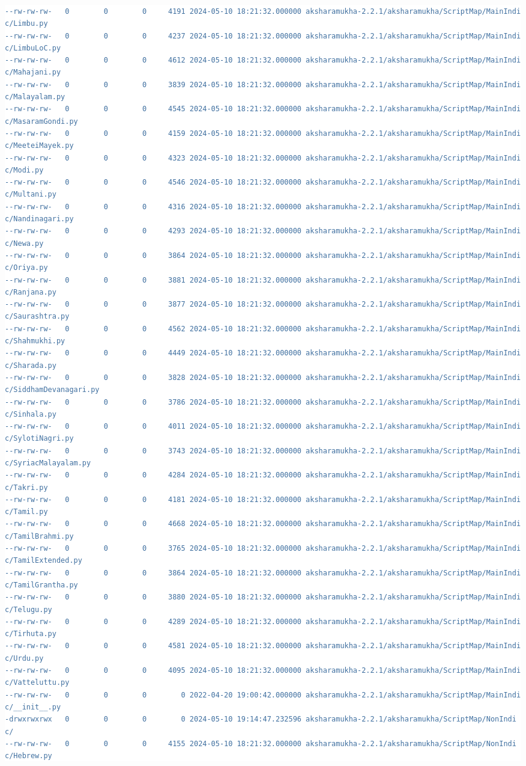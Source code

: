 ```diff
--rw-rw-rw-   0        0        0     4191 2024-05-10 18:21:32.000000 aksharamukha-2.2.1/aksharamukha/ScriptMap/MainIndic/Limbu.py
--rw-rw-rw-   0        0        0     4237 2024-05-10 18:21:32.000000 aksharamukha-2.2.1/aksharamukha/ScriptMap/MainIndic/LimbuLoC.py
--rw-rw-rw-   0        0        0     4612 2024-05-10 18:21:32.000000 aksharamukha-2.2.1/aksharamukha/ScriptMap/MainIndic/Mahajani.py
--rw-rw-rw-   0        0        0     3839 2024-05-10 18:21:32.000000 aksharamukha-2.2.1/aksharamukha/ScriptMap/MainIndic/Malayalam.py
--rw-rw-rw-   0        0        0     4545 2024-05-10 18:21:32.000000 aksharamukha-2.2.1/aksharamukha/ScriptMap/MainIndic/MasaramGondi.py
--rw-rw-rw-   0        0        0     4159 2024-05-10 18:21:32.000000 aksharamukha-2.2.1/aksharamukha/ScriptMap/MainIndic/MeeteiMayek.py
--rw-rw-rw-   0        0        0     4323 2024-05-10 18:21:32.000000 aksharamukha-2.2.1/aksharamukha/ScriptMap/MainIndic/Modi.py
--rw-rw-rw-   0        0        0     4546 2024-05-10 18:21:32.000000 aksharamukha-2.2.1/aksharamukha/ScriptMap/MainIndic/Multani.py
--rw-rw-rw-   0        0        0     4316 2024-05-10 18:21:32.000000 aksharamukha-2.2.1/aksharamukha/ScriptMap/MainIndic/Nandinagari.py
--rw-rw-rw-   0        0        0     4293 2024-05-10 18:21:32.000000 aksharamukha-2.2.1/aksharamukha/ScriptMap/MainIndic/Newa.py
--rw-rw-rw-   0        0        0     3864 2024-05-10 18:21:32.000000 aksharamukha-2.2.1/aksharamukha/ScriptMap/MainIndic/Oriya.py
--rw-rw-rw-   0        0        0     3881 2024-05-10 18:21:32.000000 aksharamukha-2.2.1/aksharamukha/ScriptMap/MainIndic/Ranjana.py
--rw-rw-rw-   0        0        0     3877 2024-05-10 18:21:32.000000 aksharamukha-2.2.1/aksharamukha/ScriptMap/MainIndic/Saurashtra.py
--rw-rw-rw-   0        0        0     4562 2024-05-10 18:21:32.000000 aksharamukha-2.2.1/aksharamukha/ScriptMap/MainIndic/Shahmukhi.py
--rw-rw-rw-   0        0        0     4449 2024-05-10 18:21:32.000000 aksharamukha-2.2.1/aksharamukha/ScriptMap/MainIndic/Sharada.py
--rw-rw-rw-   0        0        0     3828 2024-05-10 18:21:32.000000 aksharamukha-2.2.1/aksharamukha/ScriptMap/MainIndic/SiddhamDevanagari.py
--rw-rw-rw-   0        0        0     3786 2024-05-10 18:21:32.000000 aksharamukha-2.2.1/aksharamukha/ScriptMap/MainIndic/Sinhala.py
--rw-rw-rw-   0        0        0     4011 2024-05-10 18:21:32.000000 aksharamukha-2.2.1/aksharamukha/ScriptMap/MainIndic/SylotiNagri.py
--rw-rw-rw-   0        0        0     3743 2024-05-10 18:21:32.000000 aksharamukha-2.2.1/aksharamukha/ScriptMap/MainIndic/SyriacMalayalam.py
--rw-rw-rw-   0        0        0     4284 2024-05-10 18:21:32.000000 aksharamukha-2.2.1/aksharamukha/ScriptMap/MainIndic/Takri.py
--rw-rw-rw-   0        0        0     4181 2024-05-10 18:21:32.000000 aksharamukha-2.2.1/aksharamukha/ScriptMap/MainIndic/Tamil.py
--rw-rw-rw-   0        0        0     4668 2024-05-10 18:21:32.000000 aksharamukha-2.2.1/aksharamukha/ScriptMap/MainIndic/TamilBrahmi.py
--rw-rw-rw-   0        0        0     3765 2024-05-10 18:21:32.000000 aksharamukha-2.2.1/aksharamukha/ScriptMap/MainIndic/TamilExtended.py
--rw-rw-rw-   0        0        0     3864 2024-05-10 18:21:32.000000 aksharamukha-2.2.1/aksharamukha/ScriptMap/MainIndic/TamilGrantha.py
--rw-rw-rw-   0        0        0     3880 2024-05-10 18:21:32.000000 aksharamukha-2.2.1/aksharamukha/ScriptMap/MainIndic/Telugu.py
--rw-rw-rw-   0        0        0     4289 2024-05-10 18:21:32.000000 aksharamukha-2.2.1/aksharamukha/ScriptMap/MainIndic/Tirhuta.py
--rw-rw-rw-   0        0        0     4581 2024-05-10 18:21:32.000000 aksharamukha-2.2.1/aksharamukha/ScriptMap/MainIndic/Urdu.py
--rw-rw-rw-   0        0        0     4095 2024-05-10 18:21:32.000000 aksharamukha-2.2.1/aksharamukha/ScriptMap/MainIndic/Vatteluttu.py
--rw-rw-rw-   0        0        0        0 2022-04-20 19:00:42.000000 aksharamukha-2.2.1/aksharamukha/ScriptMap/MainIndic/__init__.py
-drwxrwxrwx   0        0        0        0 2024-05-10 19:14:47.232596 aksharamukha-2.2.1/aksharamukha/ScriptMap/NonIndic/
--rw-rw-rw-   0        0        0     4155 2024-05-10 18:21:32.000000 aksharamukha-2.2.1/aksharamukha/ScriptMap/NonIndic/Hebrew.py
```